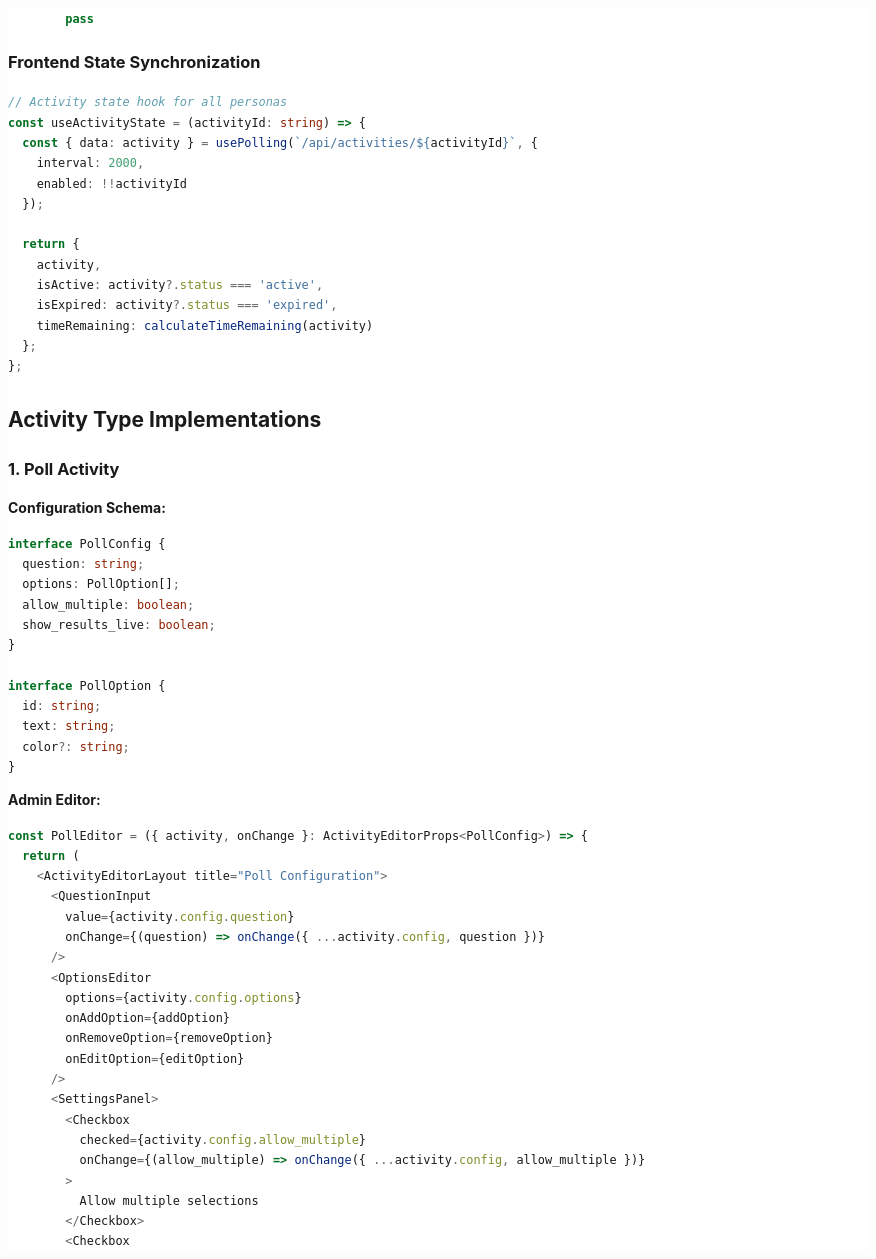 ```python
        pass
```

### Frontend State Synchronization
```typescript
// Activity state hook for all personas
const useActivityState = (activityId: string) => {
  const { data: activity } = usePolling(`/api/activities/${activityId}`, {
    interval: 2000,
    enabled: !!activityId
  });
  
  return {
    activity,
    isActive: activity?.status === 'active',
    isExpired: activity?.status === 'expired',
    timeRemaining: calculateTimeRemaining(activity)
  };
};
```

## Activity Type Implementations

### 1. Poll Activity

**Configuration Schema:**
```typescript
interface PollConfig {
  question: string;
  options: PollOption[];
  allow_multiple: boolean;
  show_results_live: boolean;
}

interface PollOption {
  id: string;
  text: string;
  color?: string;
}
```

**Admin Editor:**
```typescript
const PollEditor = ({ activity, onChange }: ActivityEditorProps<PollConfig>) => {
  return (
    <ActivityEditorLayout title="Poll Configuration">
      <QuestionInput 
        value={activity.config.question}
        onChange={(question) => onChange({ ...activity.config, question })}
      />
      <OptionsEditor 
        options={activity.config.options}
        onAddOption={addOption}
        onRemoveOption={removeOption}
        onEditOption={editOption}
      />
      <SettingsPanel>
        <Checkbox 
          checked={activity.config.allow_multiple}
          onChange={(allow_multiple) => onChange({ ...activity.config, allow_multiple })}
        >
          Allow multiple selections
        </Checkbox>
        <Checkbox 
```